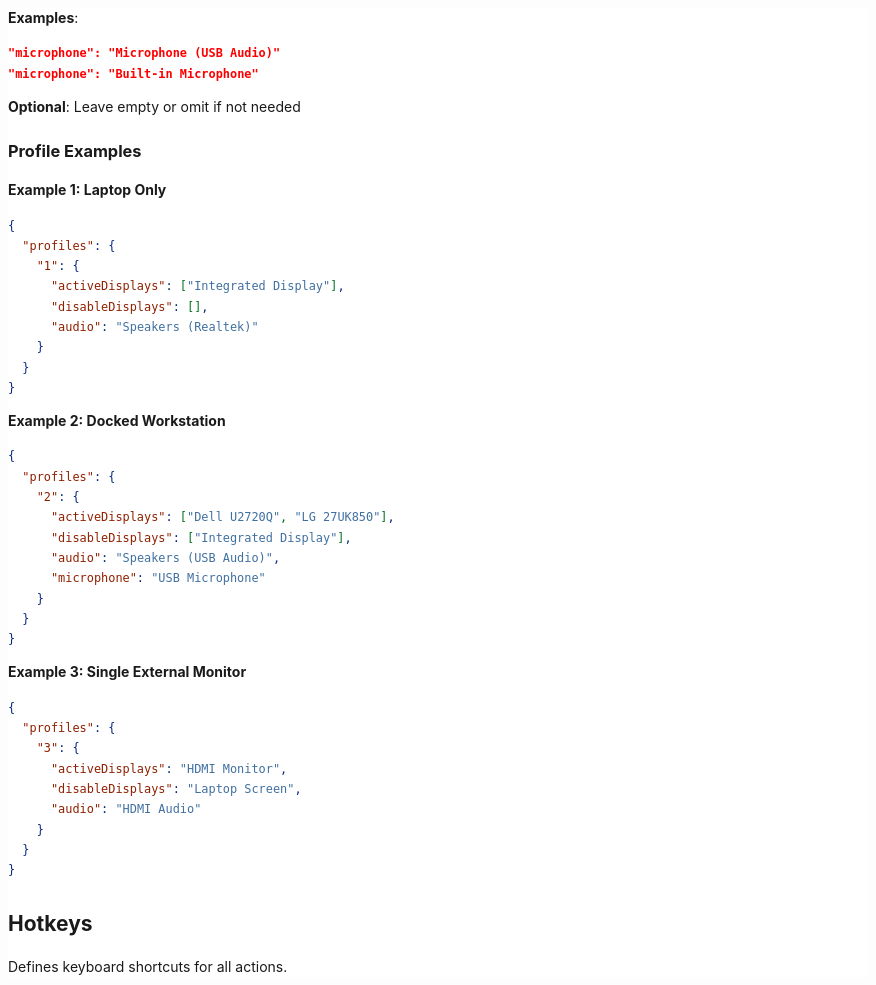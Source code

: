 **Examples**:
```json
"microphone": "Microphone (USB Audio)"
"microphone": "Built-in Microphone"
```

**Optional**: Leave empty or omit if not needed

### Profile Examples

**Example 1: Laptop Only**
```json
{
  "profiles": {
    "1": {
      "activeDisplays": ["Integrated Display"],
      "disableDisplays": [],
      "audio": "Speakers (Realtek)"
    }
  }
}
```

**Example 2: Docked Workstation**
```json
{
  "profiles": {
    "2": {
      "activeDisplays": ["Dell U2720Q", "LG 27UK850"],
      "disableDisplays": ["Integrated Display"],
      "audio": "Speakers (USB Audio)",
      "microphone": "USB Microphone"
    }
  }
}
```

**Example 3: Single External Monitor**
```json
{
  "profiles": {
    "3": {
      "activeDisplays": "HDMI Monitor",
      "disableDisplays": "Laptop Screen",
      "audio": "HDMI Audio"
    }
  }
}
```

## Hotkeys

Defines keyboard shortcuts for all actions.
